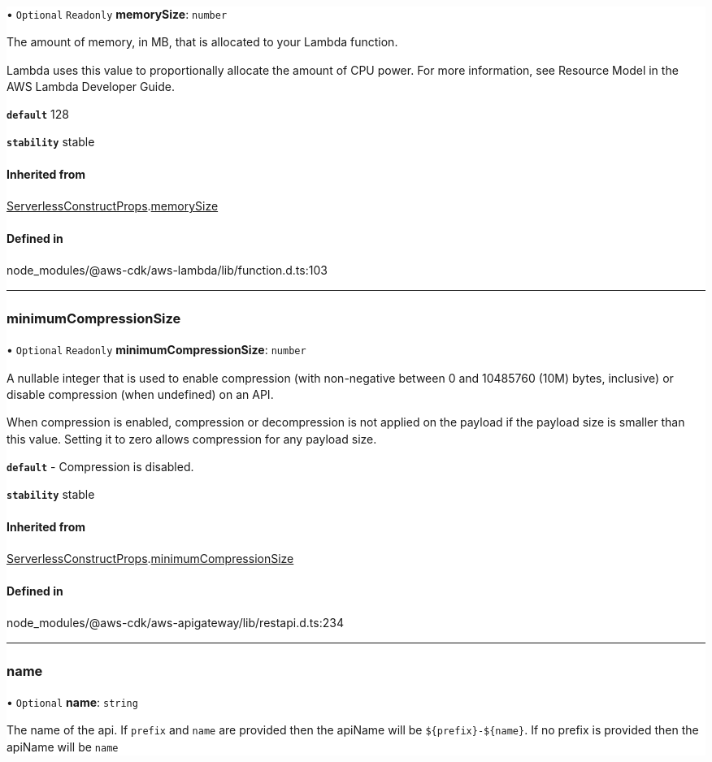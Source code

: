 • `Optional` `Readonly` **memorySize**: `number`

The amount of memory, in MB, that is allocated to your Lambda function.

Lambda uses this value to proportionally allocate the amount of CPU
power. For more information, see Resource Model in the AWS Lambda
Developer Guide.

**`default`** 128

**`stability`** stable

#### Inherited from

[ServerlessConstructProps](ServerlessConstructProps).[memorySize](ServerlessConstructProps#memorysize)

#### Defined in

node_modules/@aws-cdk/aws-lambda/lib/function.d.ts:103

___

### minimumCompressionSize

• `Optional` `Readonly` **minimumCompressionSize**: `number`

A nullable integer that is used to enable compression (with non-negative between 0 and 10485760 (10M) bytes, inclusive) or disable compression (when undefined) on an API.

When compression is enabled, compression or
decompression is not applied on the payload if the payload size is
smaller than this value. Setting it to zero allows compression for any
payload size.

**`default`** - Compression is disabled.

**`stability`** stable

#### Inherited from

[ServerlessConstructProps](ServerlessConstructProps).[minimumCompressionSize](ServerlessConstructProps#minimumcompressionsize)

#### Defined in

node_modules/@aws-cdk/aws-apigateway/lib/restapi.d.ts:234

___

### name

• `Optional` **name**: `string`

The name of the api. If `prefix` and `name` are provided then the
apiName will be `${prefix}-${name}`.  If no prefix is provided then
the apiName will be `name`
